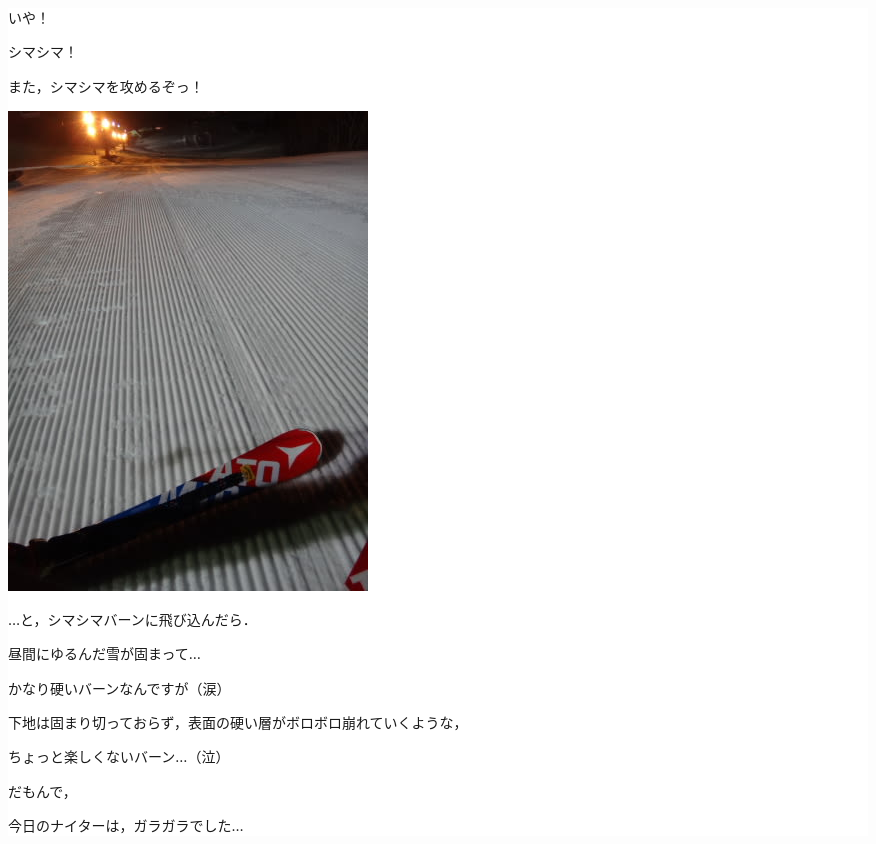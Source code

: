 いや！


シマシマ！


また，シマシマを攻めるぞっ！




![57bd16dbd75fe0b1a936bd3be151d8c2.jpg](images/57bd16dbd75fe0b1a936bd3be151d8c2.jpg)




…と，シマシマバーンに飛び込んだら．


昼間にゆるんだ雪が固まって…


かなり硬いバーンなんですが（涙）


下地は固まり切っておらず，表面の硬い層がボロボロ崩れていくような，


ちょっと楽しくないバーン…（泣）





だもんで，


今日のナイターは，ガラガラでした…
